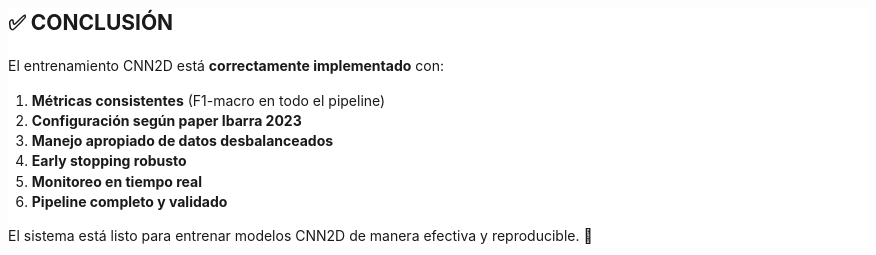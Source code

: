 
## ✅ **CONCLUSIÓN**

El entrenamiento CNN2D está **correctamente implementado** con:

1. **Métricas consistentes** (F1-macro en todo el pipeline)
2. **Configuración según paper Ibarra 2023**
3. **Manejo apropiado de datos desbalanceados**
4. **Early stopping robusto**
5. **Monitoreo en tiempo real**
6. **Pipeline completo y validado**

El sistema está listo para entrenar modelos CNN2D de manera efectiva y reproducible. 🎯
